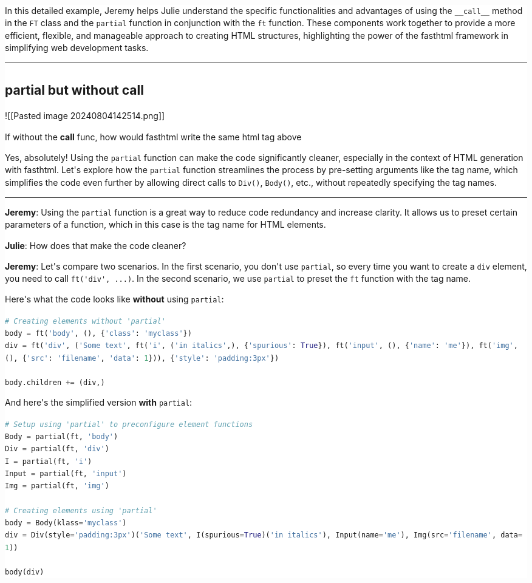 
In this detailed example, Jeremy helps Julie understand the specific functionalities and advantages of using the `__call__` method in the `FT` class and the `partial` function in conjunction with the `ft` function. These components work together to provide a more efficient, flexible, and manageable approach to creating HTML structures, highlighting the power of the fasthtml framework in simplifying web development tasks.


---


## partial but without __call__ 


![[Pasted image 20240804142514.png]]

If without the __call__ func, how would fasthtml write the same html tag above 

Yes, absolutely! Using the `partial` function can make the code significantly cleaner, especially in the context of HTML generation with fasthtml. Let's explore how the `partial` function streamlines the process by pre-setting arguments like the tag name, which simplifies the code even further by allowing direct calls to `Div()`, `Body()`, etc., without repeatedly specifying the tag names.

---

**Jeremy**: Using the `partial` function is a great way to reduce code redundancy and increase clarity. It allows us to preset certain parameters of a function, which in this case is the tag name for HTML elements.

**Julie**: How does that make the code cleaner?

**Jeremy**: Let's compare two scenarios. In the first scenario, you don't use `partial`, so every time you want to create a `div` element, you need to call `ft('div', ...)`. In the second scenario, we use `partial` to preset the `ft` function with the tag name.

Here's what the code looks like **without** using `partial`:

```python
# Creating elements without 'partial'
body = ft('body', (), {'class': 'myclass'})
div = ft('div', ('Some text', ft('i', ('in italics',), {'spurious': True}), ft('input', (), {'name': 'me'}), ft('img', (), {'src': 'filename', 'data': 1})), {'style': 'padding:3px'})

body.children += (div,)
```

And here's the simplified version **with** `partial`:

```python
# Setup using 'partial' to preconfigure element functions
Body = partial(ft, 'body')
Div = partial(ft, 'div')
I = partial(ft, 'i')
Input = partial(ft, 'input')
Img = partial(ft, 'img')

# Creating elements using 'partial'
body = Body(klass='myclass')
div = Div(style='padding:3px')('Some text', I(spurious=True)('in italics'), Input(name='me'), Img(src='filename', data=1))

body(div)
```
